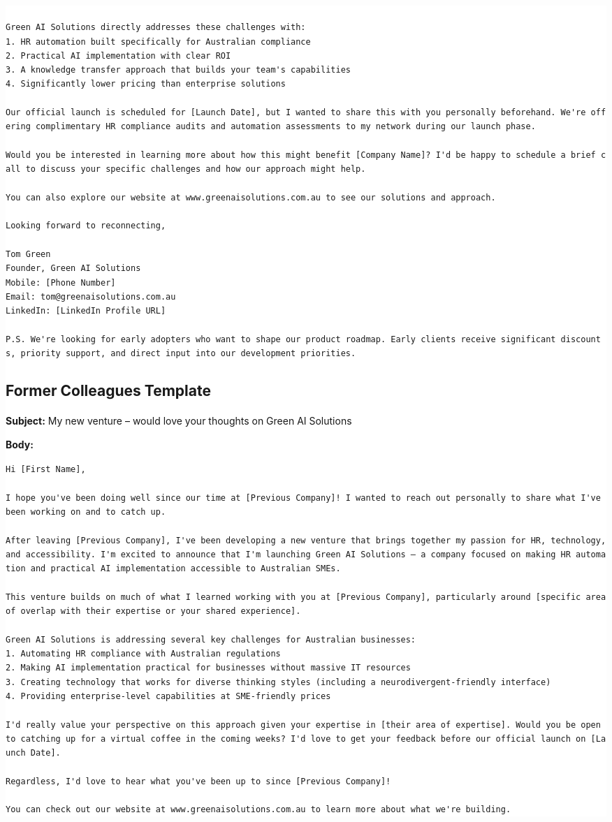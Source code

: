 ```

Green AI Solutions directly addresses these challenges with:
1. HR automation built specifically for Australian compliance
2. Practical AI implementation with clear ROI
3. A knowledge transfer approach that builds your team's capabilities
4. Significantly lower pricing than enterprise solutions

Our official launch is scheduled for [Launch Date], but I wanted to share this with you personally beforehand. We're offering complimentary HR compliance audits and automation assessments to my network during our launch phase.

Would you be interested in learning more about how this might benefit [Company Name]? I'd be happy to schedule a brief call to discuss your specific challenges and how our approach might help.

You can also explore our website at www.greenaisolutions.com.au to see our solutions and approach.

Looking forward to reconnecting,

Tom Green
Founder, Green AI Solutions
Mobile: [Phone Number]
Email: tom@greenaisolutions.com.au
LinkedIn: [LinkedIn Profile URL]

P.S. We're looking for early adopters who want to shape our product roadmap. Early clients receive significant discounts, priority support, and direct input into our development priorities.
```

## Former Colleagues Template

**Subject:** My new venture – would love your thoughts on Green AI Solutions

**Body:**

```
Hi [First Name],

I hope you've been doing well since our time at [Previous Company]! I wanted to reach out personally to share what I've been working on and to catch up.

After leaving [Previous Company], I've been developing a new venture that brings together my passion for HR, technology, and accessibility. I'm excited to announce that I'm launching Green AI Solutions – a company focused on making HR automation and practical AI implementation accessible to Australian SMEs.

This venture builds on much of what I learned working with you at [Previous Company], particularly around [specific area of overlap with their expertise or your shared experience].

Green AI Solutions is addressing several key challenges for Australian businesses:
1. Automating HR compliance with Australian regulations
2. Making AI implementation practical for businesses without massive IT resources
3. Creating technology that works for diverse thinking styles (including a neurodivergent-friendly interface)
4. Providing enterprise-level capabilities at SME-friendly prices

I'd really value your perspective on this approach given your expertise in [their area of expertise]. Would you be open to catching up for a virtual coffee in the coming weeks? I'd love to get your feedback before our official launch on [Launch Date].

Regardless, I'd love to hear what you've been up to since [Previous Company]!

You can check out our website at www.greenaisolutions.com.au to learn more about what we're building.

```